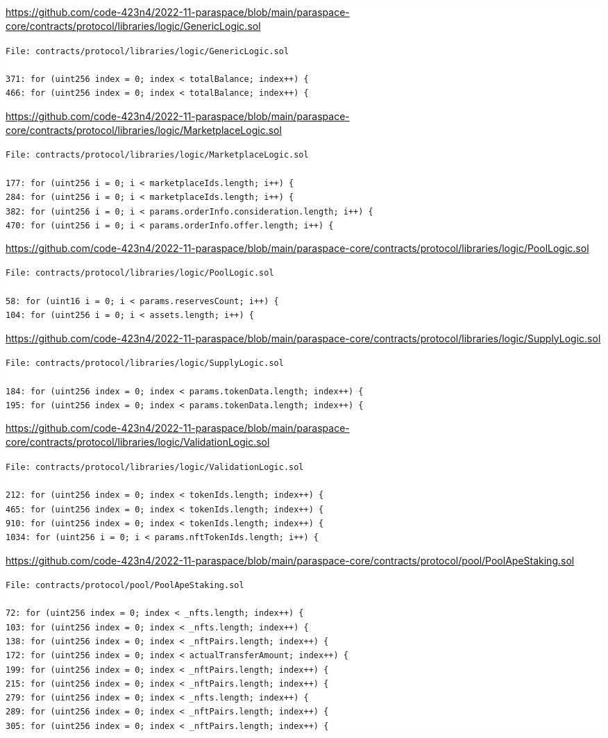 https://github.com/code-423n4/2022-11-paraspace/blob/main/paraspace-core/contracts/protocol/libraries/logic/GenericLogic.sol

```
File: contracts/protocol/libraries/logic/GenericLogic.sol

371: for (uint256 index = 0; index < totalBalance; index++) {
466: for (uint256 index = 0; index < totalBalance; index++) {
```

https://github.com/code-423n4/2022-11-paraspace/blob/main/paraspace-core/contracts/protocol/libraries/logic/MarketplaceLogic.sol

```
File: contracts/protocol/libraries/logic/MarketplaceLogic.sol

177: for (uint256 i = 0; i < marketplaceIds.length; i++) {
284: for (uint256 i = 0; i < marketplaceIds.length; i++) {
382: for (uint256 i = 0; i < params.orderInfo.consideration.length; i++) {
470: for (uint256 i = 0; i < params.orderInfo.offer.length; i++) {
```

https://github.com/code-423n4/2022-11-paraspace/blob/main/paraspace-core/contracts/protocol/libraries/logic/PoolLogic.sol

```
File: contracts/protocol/libraries/logic/PoolLogic.sol

58: for (uint16 i = 0; i < params.reservesCount; i++) {
104: for (uint256 i = 0; i < assets.length; i++) {
```

https://github.com/code-423n4/2022-11-paraspace/blob/main/paraspace-core/contracts/protocol/libraries/logic/SupplyLogic.sol

```
File: contracts/protocol/libraries/logic/SupplyLogic.sol

184: for (uint256 index = 0; index < params.tokenData.length; index++) {
195: for (uint256 index = 0; index < params.tokenData.length; index++) {
```

https://github.com/code-423n4/2022-11-paraspace/blob/main/paraspace-core/contracts/protocol/libraries/logic/ValidationLogic.sol

```
File: contracts/protocol/libraries/logic/ValidationLogic.sol

212: for (uint256 index = 0; index < tokenIds.length; index++) {
465: for (uint256 index = 0; index < tokenIds.length; index++) {
910: for (uint256 index = 0; index < tokenIds.length; index++) {
1034: for (uint256 i = 0; i < params.nftTokenIds.length; i++) {
```

https://github.com/code-423n4/2022-11-paraspace/blob/main/paraspace-core/contracts/protocol/pool/PoolApeStaking.sol

```
File: contracts/protocol/pool/PoolApeStaking.sol

72: for (uint256 index = 0; index < _nfts.length; index++) {
103: for (uint256 index = 0; index < _nfts.length; index++) {
138: for (uint256 index = 0; index < _nftPairs.length; index++) {
172: for (uint256 index = 0; index < actualTransferAmount; index++) {
199: for (uint256 index = 0; index < _nftPairs.length; index++) {
215: for (uint256 index = 0; index < _nftPairs.length; index++) {
279: for (uint256 index = 0; index < _nfts.length; index++) {
289: for (uint256 index = 0; index < _nftPairs.length; index++) {
305: for (uint256 index = 0; index < _nftPairs.length; index++) {
```

